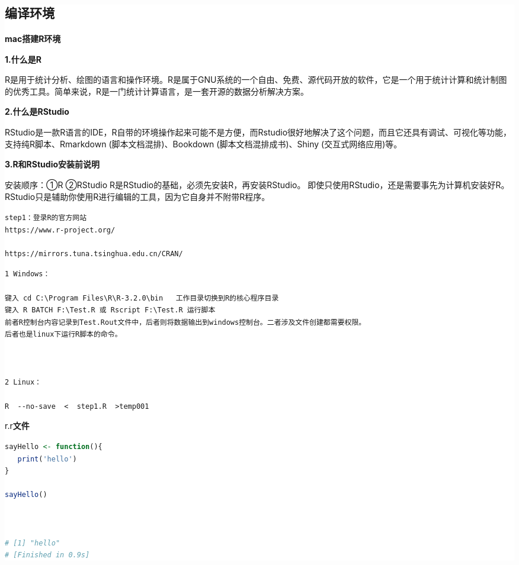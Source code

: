 







## 编译环境

**mac搭建R环境**

**1.什么是R**

R是用于统计分析、绘图的语言和操作环境。R是属于GNU系统的一个自由、免费、源代码开放的软件，它是一个用于统计计算和统计制图的优秀工具。简单来说，R是一门统计计算语言，是一套开源的数据分析解决方案。

**2.什么是RStudio**

RStudio是一款R语言的IDE，R自带的环境操作起来可能不是方便，而Rstudio很好地解决了这个问题，而且它还具有调试、可视化等功能，支持纯R脚本、Rmarkdown (脚本文档混排)、Bookdown (脚本文档混排成书)、Shiny (交互式网络应用)等。

**3.R和RStudio安装前说明**

安装顺序：①R    ②RStudio
R是RStudio的基础，必须先安装R，再安装RStudio。
即使只使用RStudio，还是需要事先为计算机安装好R。
RStudio只是辅助你使用R进行编辑的工具，因为它自身并不附带R程序。



```
step1：登录R的官方网站
https://www.r-project.org/

https://mirrors.tuna.tsinghua.edu.cn/CRAN/ 

```

```
1 Windows：

键入 cd C:\Program Files\R\R-3.2.0\bin   工作目录切换到R的核心程序目录
键入 R BATCH F:\Test.R 或 Rscript F:\Test.R 运行脚本
前者R控制台内容记录到Test.Rout文件中，后者则将数据输出到windows控制台。二者涉及文件创建都需要权限。
后者也是linux下运行R脚本的命令。

 

2 Linux：

R  --no-save  <  step1.R  >temp001

```



r.r**文件**

```r
sayHello <- function(){
   print('hello')
}

sayHello()



# [1] "hello"
# [Finished in 0.9s]
```
